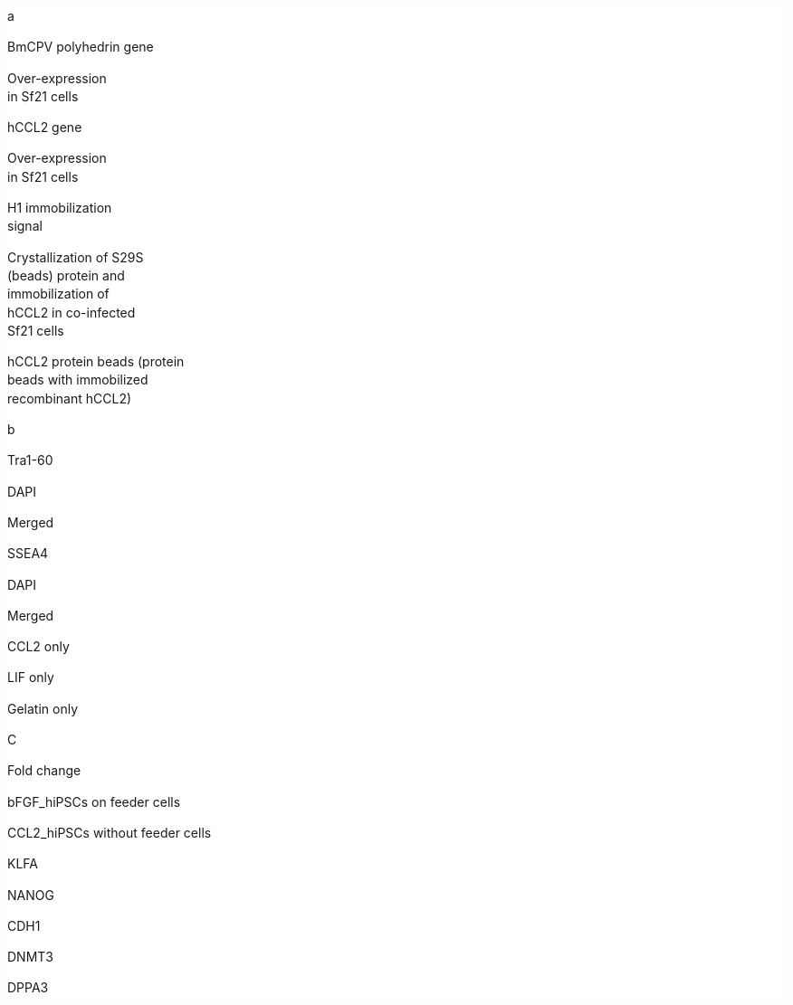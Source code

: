 a

BmCPV polyhedrin gene

Over-expression  
in Sf21 cells

hCCL2 gene

Over-expression  
in Sf21 cells

H1 immobilization  
signal

Crystallization of S29S  
(beads) protein and  
immobilization of  
hCCL2 in co-infected  
Sf21 cells

hCCL2 protein beads (protein  
beads with immobilized  
recombinant hCCL2)

b

Tra1-60

DAPI

Merged

SSEA4

DAPI

Merged

CCL2 only

LIF only

Gelatin only

C

Fold change

bFGF_hiPSCs on feeder cells

CCL2_hiPSCs without feeder cells

KLFA

NANOG

CDH1

DNMT3

DPPA3
